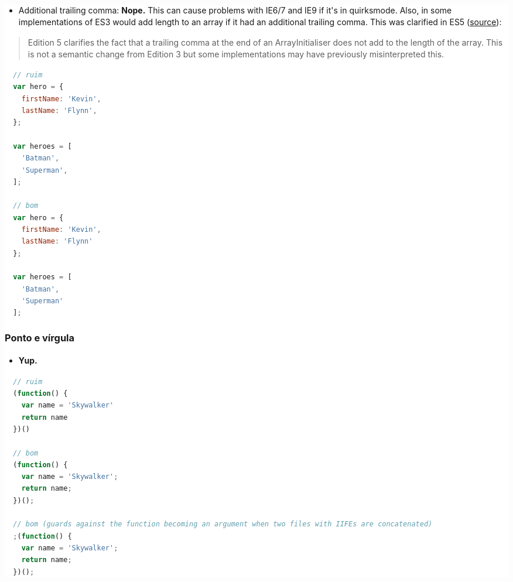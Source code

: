  - Additional trailing comma: **Nope.** This can cause problems with IE6/7 and IE9 if it's in quirksmode. Also, in some implementations of ES3 would add length to an array if it had an additional trailing comma. This was clarified in ES5 ([source](http://es5.github.io/#D)):

  > Edition 5 clarifies the fact that a trailing comma at the end of an ArrayInitialiser does not add to the length of the array. This is not a semantic change from Edition 3 but some implementations may have previously misinterpreted this.

  ```javascript
    // ruim
    var hero = {
      firstName: 'Kevin',
      lastName: 'Flynn',
    };

    var heroes = [
      'Batman',
      'Superman',
    ];

    // bom
    var hero = {
      firstName: 'Kevin',
      lastName: 'Flynn'
    };

    var heroes = [
      'Batman',
      'Superman'
    ];
  ```

### <a name='semicolons'>Ponto e vírgula</a>

 - **Yup.**

  ```javascript
    // ruim
    (function() {
      var name = 'Skywalker'
      return name
    })()

    // bom
    (function() {
      var name = 'Skywalker';
      return name;
    })();

    // bom (guards against the function becoming an argument when two files with IIFEs are concatenated)
    ;(function() {
      var name = 'Skywalker';
      return name;
    })();
  ```
